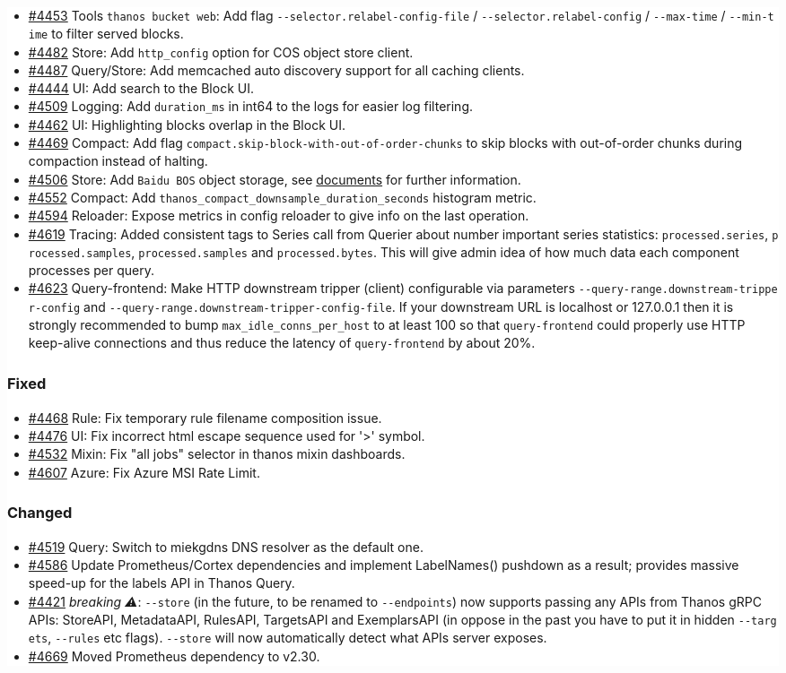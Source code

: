 - [#4453](https://github.com/thanos-io/thanos/pull/4453) Tools `thanos bucket web`: Add flag `--selector.relabel-config-file` / `--selector.relabel-config` / `--max-time` / `--min-time` to filter served blocks.
- [#4482](https://github.com/thanos-io/thanos/pull/4482) Store: Add `http_config` option for COS object store client.
- [#4487](https://github.com/thanos-io/thanos/pull/4487) Query/Store: Add memcached auto discovery support for all caching clients.
- [#4444](https://github.com/thanos-io/thanos/pull/4444) UI: Add search to the Block UI.
- [#4509](https://github.com/thanos-io/thanos/pull/4509) Logging: Add `duration_ms` in int64 to the logs for easier log filtering.
- [#4462](https://github.com/thanos-io/thanos/pull/4462) UI: Highlighting blocks overlap in the Block UI.
- [#4469](https://github.com/thanos-io/thanos/pull/4469) Compact: Add flag `compact.skip-block-with-out-of-order-chunks` to skip blocks with out-of-order chunks during compaction instead of halting.
- [#4506](https://github.com/thanos-io/thanos/pull/4506) Store: Add `Baidu BOS` object storage, see [documents](docs/storage.md#baidu-bos) for further information.
- [#4552](https://github.com/thanos-io/thanos/pull/4552) Compact: Add `thanos_compact_downsample_duration_seconds` histogram metric.
- [#4594](https://github.com/thanos-io/thanos/pull/4594) Reloader: Expose metrics in config reloader to give info on the last operation.
- [#4619](https://github.com/thanos-io/thanos/pull/4619) Tracing: Added consistent tags to Series call from Querier about number important series statistics: `processed.series`, `processed.samples`, `processed.samples` and `processed.bytes`. This will give admin idea of how much data each component processes per query.
- [#4623](https://github.com/thanos-io/thanos/pull/4623) Query-frontend: Make HTTP downstream tripper (client) configurable via parameters `--query-range.downstream-tripper-config` and `--query-range.downstream-tripper-config-file`. If your downstream URL is localhost or 127.0.0.1 then it is strongly recommended to bump `max_idle_conns_per_host` to at least 100 so that `query-frontend` could properly use HTTP keep-alive connections and thus reduce the latency of `query-frontend` by about 20%.

### Fixed

- [#4468](https://github.com/thanos-io/thanos/pull/4468) Rule: Fix temporary rule filename composition issue.
- [#4476](https://github.com/thanos-io/thanos/pull/4476) UI: Fix incorrect html escape sequence used for '>' symbol.
- [#4532](https://github.com/thanos-io/thanos/pull/4532) Mixin: Fix "all jobs" selector in thanos mixin dashboards.
- [#4607](https://github.com/thanos-io/thanos/pull/4607) Azure: Fix Azure MSI Rate Limit.

### Changed

- [#4519](https://github.com/thanos-io/thanos/pull/4519) Query: Switch to miekgdns DNS resolver as the default one.
- [#4586](https://github.com/thanos-io/thanos/pull/4586) Update Prometheus/Cortex dependencies and implement LabelNames() pushdown as a result; provides massive speed-up for the labels API in Thanos Query.
- [#4421](https://github.com/thanos-io/thanos/pull/4421) *breaking :warning:*: `--store` (in the future, to be renamed to `--endpoints`) now supports passing any APIs from Thanos gRPC APIs: StoreAPI, MetadataAPI, RulesAPI, TargetsAPI and ExemplarsAPI (in oppose in the past you have to put it in hidden `--targets`, `--rules` etc flags). `--store` will now automatically detect what APIs server exposes.
- [#4669](https://github.com/thanos-io/thanos/pull/4669) Moved Prometheus dependency to v2.30.
